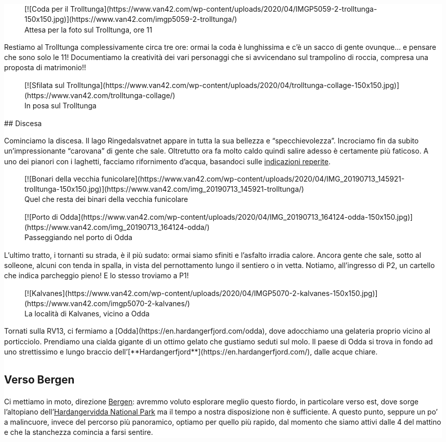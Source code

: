 <div class="wp-block-dgwt-justified-gallery"><div class="gallery galleryid-1633 gallery-columns-3 gallery-size-thumbnail" id="gallery-212"><figure class="gallery-item"><div class="gallery-icon landscape"> [![Coda per il Trolltunga](https://www.van42.com/wp-content/uploads/2020/04/IMGP5059-2-trolltunga-150x150.jpg)](https://www.van42.com/imgp5059-2-trolltunga/) </div> <figcaption class="wp-caption-text gallery-caption" id="gallery-212-3391"> Attesa per la foto sul Trolltunga, ore 11 </figcaption></figure> </div></div>Restiamo al Trolltunga complessivamente circa tre ore: ormai la coda è lunghissima e c’è un sacco di gente ovunque… e pensare che sono solo le 11! Documentiamo la creatività dei vari personaggi che si avvicendano sul trampolino di roccia, compresa una proposta di matrimonio!!

<div class="wp-block-dgwt-justified-gallery"><div class="gallery galleryid-1633 gallery-columns-3 gallery-size-thumbnail" id="gallery-213"><figure class="gallery-item"><div class="gallery-icon landscape"> [![Sfilata sul Trolltunga](https://www.van42.com/wp-content/uploads/2020/04/trolltunga-collage-150x150.jpg)](https://www.van42.com/trolltunga-collage/) </div> <figcaption class="wp-caption-text gallery-caption" id="gallery-213-3392"> In posa sul Trolltunga </figcaption></figure> </div></div>## Discesa

Cominciamo la discesa. Il lago Ringedalsvatnet appare in tutta la sua bellezza e “specchievolezza”. Incrociamo fin da subito un’impressionante “carovana” di gente che sale. Oltretutto ora fa molto caldo quindi salire adesso è certamente più faticoso. A uno dei pianori con i laghetti, facciamo rifornimento d’acqua, basandoci sulle [indicazioni reperite](https://norwaytravelguide.no/norwegian-nature/hiking-trolltunga).

<div class="wp-block-dgwt-justified-gallery"><div class="gallery galleryid-1633 gallery-columns-3 gallery-size-thumbnail" id="gallery-214"><figure class="gallery-item"><div class="gallery-icon landscape"> [![Bonari della vecchia funicolare](https://www.van42.com/wp-content/uploads/2020/04/IMG_20190713_145921-trolltunga-150x150.jpg)](https://www.van42.com/img_20190713_145921-trolltunga/) </div> <figcaption class="wp-caption-text gallery-caption" id="gallery-214-3410"> Quel che resta dei binari della vecchia funicolare </figcaption></figure><figure class="gallery-item"><div class="gallery-icon landscape"> [![Porto di Odda](https://www.van42.com/wp-content/uploads/2020/04/IMG_20190713_164124-odda-150x150.jpg)](https://www.van42.com/img_20190713_164124-odda/) </div> <figcaption class="wp-caption-text gallery-caption" id="gallery-214-3411"> Passeggiando nel porto di Odda </figcaption></figure> </div></div>L’ultimo tratto, i tornanti su strada, è il più sudato: ormai siamo sfiniti e l’asfalto irradia calore. Ancora gente che sale, sotto al solleone, alcuni con tenda in spalla, in vista del pernottamento lungo il sentiero o in vetta. Notiamo, all’ingresso di P2, un cartello che indica parcheggio pieno! E lo stesso troviamo a P1!

<div class="wp-block-dgwt-justified-gallery"><div class="gallery galleryid-1633 gallery-columns-3 gallery-size-thumbnail" id="gallery-215"><figure class="gallery-item"><div class="gallery-icon landscape"> [![Kalvanes](https://www.van42.com/wp-content/uploads/2020/04/IMGP5070-2-kalvanes-150x150.jpg)](https://www.van42.com/imgp5070-2-kalvanes/) </div> <figcaption class="wp-caption-text gallery-caption" id="gallery-215-3393"> La località di Kalvanes, vicino a Odda </figcaption></figure> </div></div>Tornati sulla RV13, ci fermiamo a [Odda](https://en.hardangerfjord.com/odda), dove adocchiamo una gelateria proprio vicino al porticciolo. Prendiamo una cialda gigante di un ottimo gelato che gustiamo seduti sul molo. Il paese di Odda si trova in fondo ad uno strettissimo e lungo braccio dell’[**Hardangerfjord**](https://en.hardangerfjord.com/), dalle acque chiare.

## Verso Bergen

Ci mettiamo in moto, direzione [Bergen](https://www.visitnorway.com/places-to-go/fjord-norway/bergen/): avremmo voluto esplorare meglio questo fiordo, in particolare verso est, dove sorge l’altopiano dell’[Hardangervidda National Park](https://hardangervidda.com/en/hardangervidda-national-park/) ma il tempo a nostra disposizione non è sufficiente. A questo punto, seppure un po’ a malincuore, invece del percorso più panoramico, optiamo per quello più rapido, dal momento che siamo attivi dalle 4 del mattino e che la stanchezza comincia a farsi sentire.

